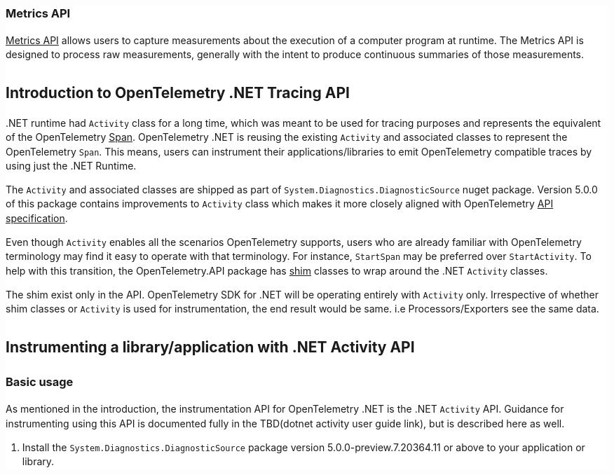 ### Metrics API

[Metrics
API](https://github.com/open-telemetry/opentelemetry-specification/blob/master/specification/metrics/api.md)
allows users to capture measurements about the execution of a computer program
at runtime. The Metrics API is designed to process raw measurements, generally
with the intent to produce continuous summaries of those measurements.

## Introduction to OpenTelemetry .NET Tracing API

.NET runtime had `Activity` class for a long time, which was meant to be used
for tracing purposes and represents the equivalent of the OpenTelemetry
[Span](https://github.com/open-telemetry/opentelemetry-specification/blob/master/specification/trace/api.md#span).
OpenTelemetry .NET is reusing the existing `Activity` and associated classes to
represent the OpenTelemetry `Span`. This means, users can instrument their
applications/libraries to emit OpenTelemetry compatible traces by using just
the .NET Runtime.

The `Activity` and associated classes are shipped as part of
`System.Diagnostics.DiagnosticSource` nuget package. Version 5.0.0 of this
package contains improvements to `Activity` class which makes it more closely
aligned with OpenTelemetry [API
specification](https://github.com/open-telemetry/opentelemetry-specification/blob/master/specification/trace/api.md).

Even though `Activity` enables all the scenarios OpenTelemetry supports, users
who are already familiar with OpenTelemetry terminology may find it easy to
operate with that terminology. For instance, `StartSpan` may be preferred over
`StartActivity`. To help with this transition, the OpenTelemetry.API package
has [shim](#instrumenting-a-libraryapplication-with-opentelemetryapi-shim)
classes to wrap around the .NET `Activity` classes.

The shim exist only in the API. OpenTelemetry SDK for .NET will be operating
entirely with `Activity` only. Irrespective of whether shim classes or
`Activity` is used for instrumentation, the end result would be same. i.e
Processors/Exporters see the same data.

## Instrumenting a library/application with .NET Activity API

### Basic usage

As mentioned in the introduction, the instrumentation API for OpenTelemetry
.NET is the .NET `Activity` API. Guidance for instrumenting using this API is
documented fully in the TBD(dotnet activity user guide link), but is described
here as well.

1. Install the `System.Diagnostics.DiagnosticSource` package version
   5.0.0-preview.7.20364.11 or above to your application or library.
